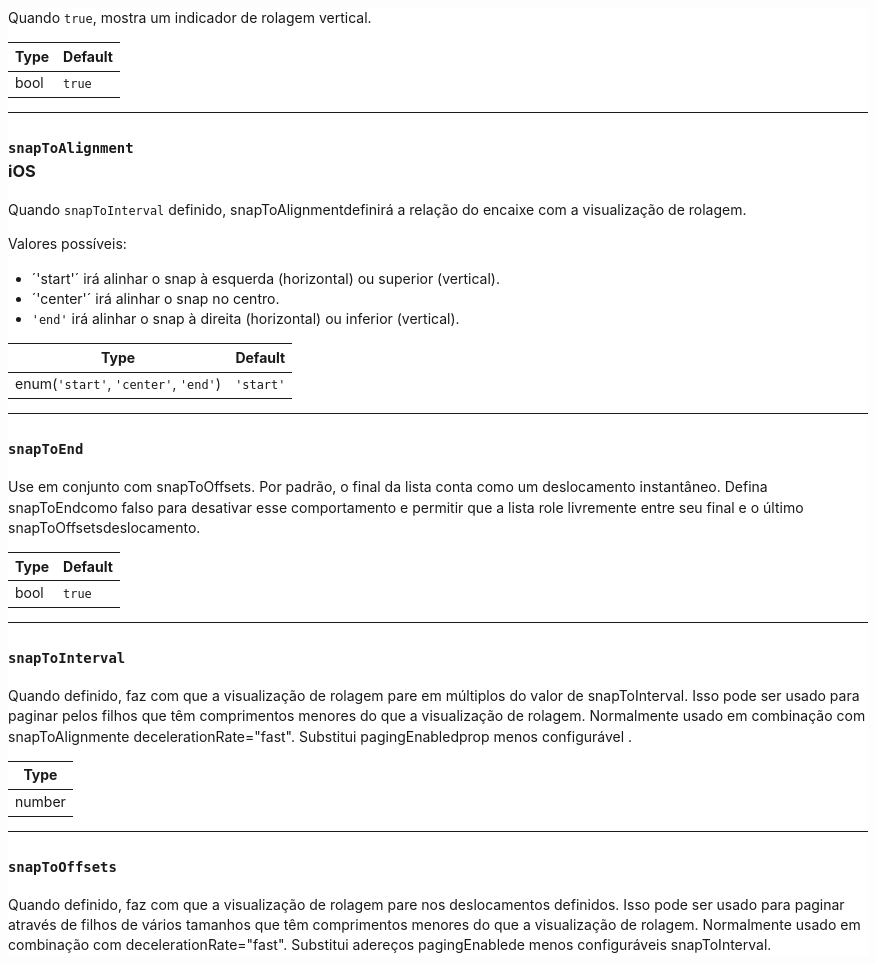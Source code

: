 Quando `true`, mostra um indicador de rolagem vertical.

| Type | Default |
| ---- | ------- |
| bool | `true`  |

---

### `snapToAlignment` <div class="label ios">iOS</div>

Quando `snapToInterval` definido, snapToAlignmentdefinirá a relação do encaixe com a visualização de rolagem.

Valores possíveis:

- ´'start'´ irá alinhar o snap à esquerda (horizontal) ou superior (vertical).
- ´'center'´ irá alinhar o snap no centro.
- `'end'` irá alinhar o snap à direita (horizontal) ou inferior (vertical).

| Type                                 | Default   |
| ------------------------------------ | --------- |
| enum(`'start'`, `'center'`, `'end'`) | `'start'` |

---

### `snapToEnd`

Use em conjunto com snapToOffsets. Por padrão, o final da lista conta como um deslocamento instantâneo. Defina snapToEndcomo falso para desativar esse comportamento e permitir que a lista role livremente entre seu final e o último snapToOffsetsdeslocamento.

| Type | Default |
| ---- | ------- |
| bool | `true`  |

---

### `snapToInterval`

Quando definido, faz com que a visualização de rolagem pare em múltiplos do valor de snapToInterval. Isso pode ser usado para paginar pelos filhos que têm comprimentos menores do que a visualização de rolagem. Normalmente usado em combinação com snapToAlignmente decelerationRate="fast". Substitui pagingEnabledprop menos configurável .

| Type   |
| ------ |
| number |

---

### `snapToOffsets`

Quando definido, faz com que a visualização de rolagem pare nos deslocamentos definidos. Isso pode ser usado para paginar através de filhos de vários tamanhos que têm comprimentos menores do que a visualização de rolagem. Normalmente usado em combinação com decelerationRate="fast". Substitui adereços pagingEnablede menos configuráveis snapToInterval.
